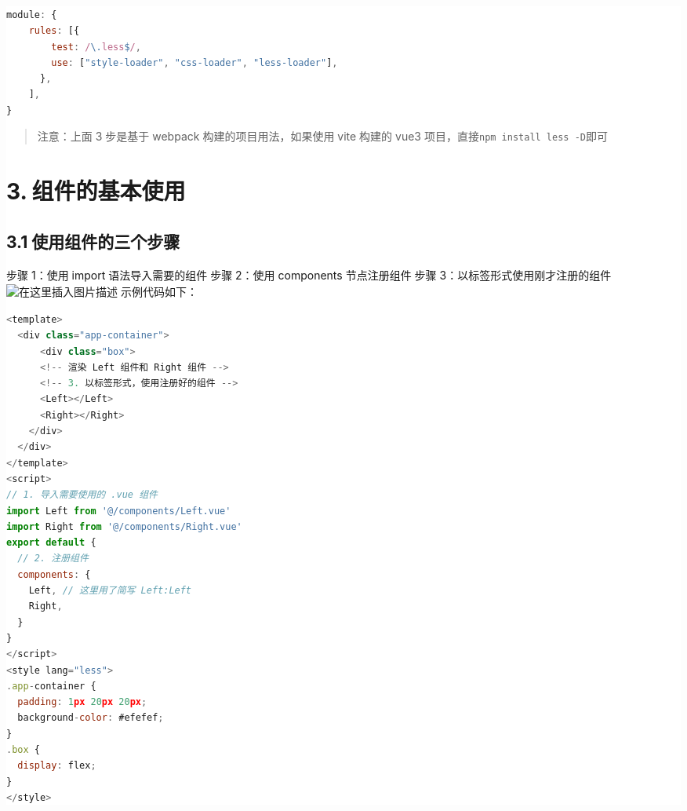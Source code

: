 ```javascript
module: {
    rules: [{
        test: /\.less$/,
        use: ["style-loader", "css-loader", "less-loader"],
      },
    ],
}
```

> 注意：上面 3 步是基于 webpack 构建的项目用法，如果使用 vite 构建的 vue3 项目，直接`npm install less -D`即可

# 3. 组件的基本使用

## 3.1 使用组件的三个步骤

步骤 1：使用 import 语法导入需要的组件
步骤 2：使用 components 节点注册组件
步骤 3：以标签形式使用刚才注册的组件
![在这里插入图片描述](https://img-blog.csdnimg.cn/9e48c7313a5f4697ba62a313ebc22e60.png#pic_center)
示例代码如下：

```javascript
<template>
  <div class="app-container">
      <div class="box">
      <!-- 渲染 Left 组件和 Right 组件 -->
      <!-- 3. 以标签形式，使用注册好的组件 -->
      <Left></Left>
      <Right></Right>
    </div>
  </div>
</template>
<script>
// 1. 导入需要使用的 .vue 组件
import Left from '@/components/Left.vue'
import Right from '@/components/Right.vue'
export default {
  // 2. 注册组件
  components: {
    Left, // 这里用了简写 Left:Left
    Right,
  }
}
</script>
<style lang="less">
.app-container {
  padding: 1px 20px 20px;
  background-color: #efefef;
}
.box {
  display: flex;
}
</style>
```
